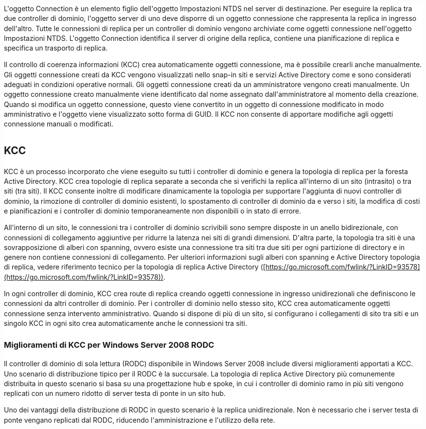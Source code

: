 L'oggetto Connection è un elemento figlio dell'oggetto Impostazioni NTDS nel server di destinazione. Per eseguire la replica tra due controller di dominio, l'oggetto server di uno deve disporre di un oggetto connessione che rappresenta la replica in ingresso dell'altro. Tutte le connessioni di replica per un controller di dominio vengono archiviate come oggetti connessione nell'oggetto Impostazioni NTDS. L'oggetto Connection identifica il server di origine della replica, contiene una pianificazione di replica e specifica un trasporto di replica.  
  
Il controllo di coerenza informazioni (KCC) crea automaticamente oggetti connessione, ma è possibile crearli anche manualmente. Gli oggetti connessione creati da KCC vengono visualizzati nello snap-in siti e servizi Active Directory come **<automatically generated>** e sono considerati adeguati in condizioni operative normali. Gli oggetti connessione creati da un amministratore vengono creati manualmente. Un oggetto connessione creato manualmente viene identificato dal nome assegnato dall'amministratore al momento della creazione. Quando si modifica un oggetto **<automatically generated>** connessione, questo viene convertito in un oggetto di connessione modificato in modo amministrativo e l'oggetto viene visualizzato sotto forma di GUID. Il KCC non consente di apportare modifiche agli oggetti connessione manuali o modificati.  
  
## <a name="kcc"></a><a name="BKMK_2"></a>KCC  
KCC è un processo incorporato che viene eseguito su tutti i controller di dominio e genera la topologia di replica per la foresta Active Directory. KCC crea topologie di replica separate a seconda che si verifichi la replica all'interno di un sito (intrasito) o tra siti (tra siti). Il KCC consente inoltre di modificare dinamicamente la topologia per supportare l'aggiunta di nuovi controller di dominio, la rimozione di controller di dominio esistenti, lo spostamento di controller di dominio da e verso i siti, la modifica di costi e pianificazioni e i controller di dominio temporaneamente non disponibili o in stato di errore.  
  
All'interno di un sito, le connessioni tra i controller di dominio scrivibili sono sempre disposte in un anello bidirezionale, con connessioni di collegamento aggiuntive per ridurre la latenza nei siti di grandi dimensioni. D'altra parte, la topologia tra siti è una sovrapposizione di alberi con spanning, ovvero esiste una connessione tra siti tra due siti per ogni partizione di directory e in genere non contiene connessioni di collegamento. Per ulteriori informazioni sugli alberi con spanning e Active Directory topologia di replica, vedere riferimento tecnico per la topologia di replica Active Directory ([https://go.microsoft.com/fwlink/?LinkID=93578](https://go.microsoft.com/fwlink/?LinkID=93578)).  
  
In ogni controller di dominio, KCC crea route di replica creando oggetti connessione in ingresso unidirezionali che definiscono le connessioni da altri controller di dominio. Per i controller di dominio nello stesso sito, KCC crea automaticamente oggetti connessione senza intervento amministrativo. Quando si dispone di più di un sito, si configurano i collegamenti di sito tra siti e un singolo KCC in ogni sito crea automaticamente anche le connessioni tra siti.  
  
### <a name="kcc-improvements-for-windows-server-2008-rodcs"></a>Miglioramenti di KCC per Windows Server 2008 RODC  

Il controller di dominio di sola lettura (RODC) disponibile in Windows Server 2008 include diversi miglioramenti apportati a KCC. Uno scenario di distribuzione tipico per il RODC è la succursale. La topologia di replica Active Directory più comunemente distribuita in questo scenario si basa su una progettazione hub e spoke, in cui i controller di dominio ramo in più siti vengono replicati con un numero ridotto di server testa di ponte in un sito hub.  
  
Uno dei vantaggi della distribuzione di RODC in questo scenario è la replica unidirezionale. Non è necessario che i server testa di ponte vengano replicati dal RODC, riducendo l'amministrazione e l'utilizzo della rete.  
  